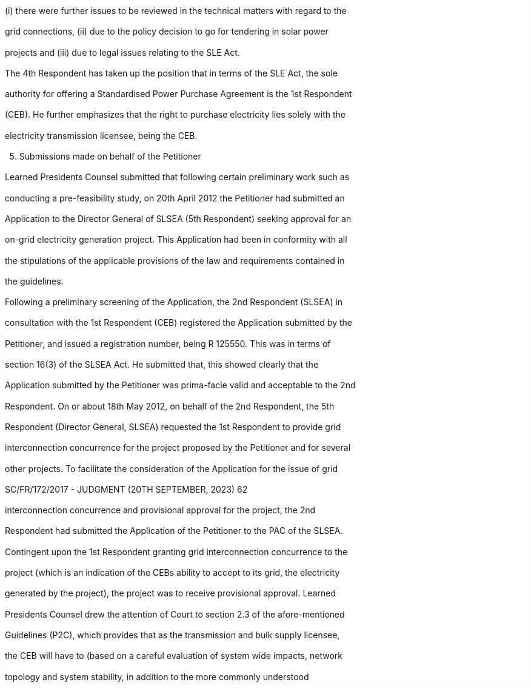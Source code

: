 (i) there were further issues to be reviewed in the technical matters with regard to the

grid connections, (ii) due to the policy decision to go for tendering in solar power

projects and (iii) due to legal issues relating to the SLE Act.

The 4th Respondent has taken up the position that in terms of the SLE Act, the sole

authority for offering a Standardised Power Purchase Agreement is the 1st Respondent

(CEB). He further emphasizes that the right to purchase electricity lies solely with the

electricity transmission licensee, being the CEB.

5. Submissions made on behalf of the Petitioner

Learned Presidents Counsel submitted that following certain preliminary work such as

conducting a pre-feasibility study, on 20th April 2012 the Petitioner had submitted an

Application to the Director General of SLSEA (5th Respondent) seeking approval for an

on-grid electricity generation project. This Application had been in conformity with all

the stipulations of the applicable provisions of the law and requirements contained in

the guidelines.

Following a preliminary screening of the Application, the 2nd Respondent (SLSEA) in

consultation with the 1st Respondent (CEB) registered the Application submitted by the

Petitioner, and issued a registration number, being R 125550. This was in terms of

section 16(3) of the SLSEA Act. He submitted that, this showed clearly that the

Application submitted by the Petitioner was prima-facie valid and acceptable to the 2nd

Respondent. On or about 18th May 2012, on behalf of the 2nd Respondent, the 5th

Respondent (Director General, SLSEA) requested the 1st Respondent to provide grid

interconnection concurrence for the project proposed by the Petitioner and for several

other projects. To facilitate the consideration of the Application for the issue of grid

SC/FR/172/2017 - JUDGMENT (20TH SEPTEMBER, 2023) 62

interconnection concurrence and provisional approval for the project, the 2nd

Respondent had submitted the Application of the Petitioner to the PAC of the SLSEA.

Contingent upon the 1st Respondent granting grid interconnection concurrence to the

project (which is an indication of the CEBs ability to accept to its grid, the electricity

generated by the project), the project was to receive provisional approval. Learned

Presidents Counsel drew the attention of Court to section 2.3 of the afore-mentioned

Guidelines (P2C), which provides that as the transmission and bulk supply licensee,

the CEB will have to (based on a careful evaluation of system wide impacts, network

topology and system stability, in addition to the more commonly understood
